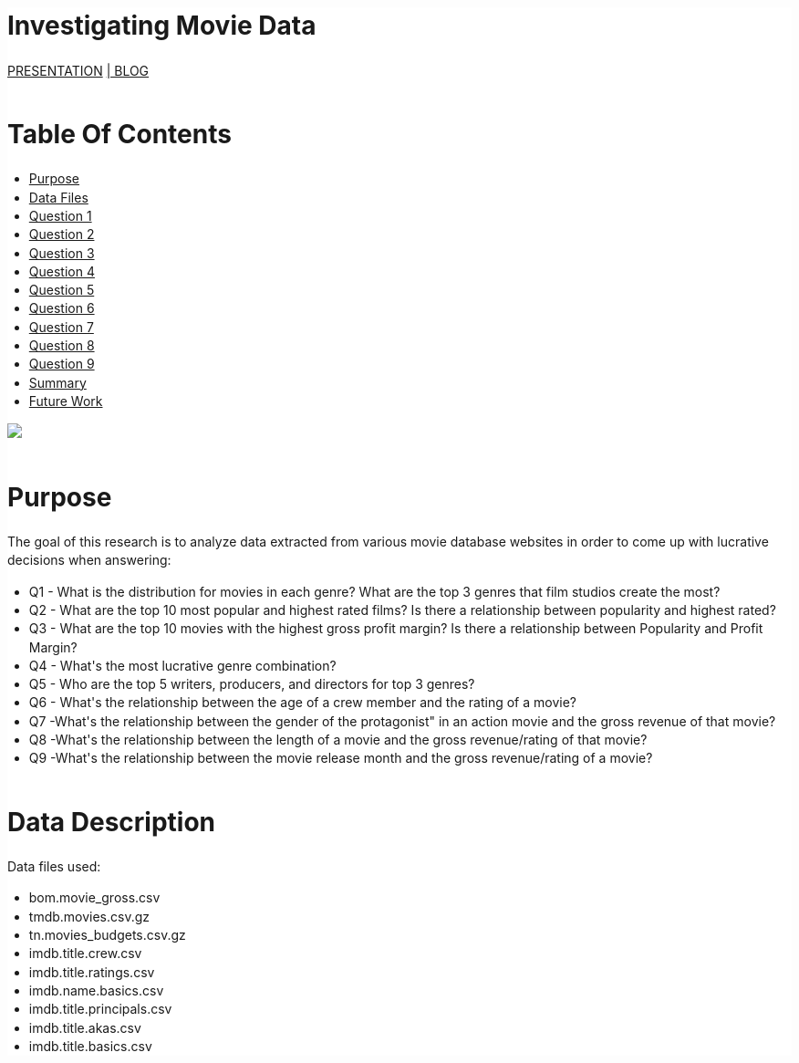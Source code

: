 # Investigating Movie Data


<a href="https://github.com/ariavathlete/dsc-mod-1-project-v2-1-onl01-dtsc-ft-041320/blob/master/Success%20in%20the%20Movie%20Industry.pdf
">PRESENTATION</a>
<a href="https://github.com/ariavathlete/dsc-mod-1-project-v2-1-onl01-dtsc-ft-041320/blob/master/How%20To%20Break%20The%20Box%20Office.pdf">| BLOG</a>

# Table Of Contents
* [Purpose](#purpose)
* [Data Files](#data-description)
* [Question 1](#question-1)
* [Question 2](#question-2)
* [Question 3](#question-3)
* [Question 4](#question-4)
* [Question 5](#question-5)
* [Question 6](#question-6)
* [Question 7](#question-7)
* [Question 8](#question-8)
* [Question 9](#question-9)
* [Summary](#summary)
* [Future Work](#future-work)
  

<img src='zippedData/img.jpg' width='80%'/>



# Purpose
The goal of this research is to analyze data extracted from various movie database websites in order to come up with lucrative decisions when answering: 
* Q1 - What is the distribution for movies in each genre? What are the top 3 genres that film studios create the most?
* Q2 - What are the top 10 most popular and highest rated films? Is there a relationship between popularity and highest rated?
* Q3 - What are the top 10 movies with the highest gross profit margin? Is there a relationship between Popularity and Profit Margin?
* Q4 - What's the most lucrative genre combination?
* Q5 - Who are the top 5 writers, producers, and directors for top 3 genres?
* Q6 - What's the relationship between the age of a crew member and the rating of a movie?
* Q7 -What's the relationship between the gender of the protagonist" in an action movie and the gross revenue of that movie?
* Q8 -What's the relationship between the length of a movie and the gross revenue/rating of that movie?
* Q9 -What's the relationship between the movie release month and the gross revenue/rating of a movie?

# Data Description
Data files used:
* bom.movie_gross.csv
* tmdb.movies.csv.gz
* tn.movies_budgets.csv.gz
* imdb.title.crew.csv
* imdb.title.ratings.csv
* imdb.name.basics.csv
* imdb.title.principals.csv
* imdb.title.akas.csv
* imdb.title.basics.csv
